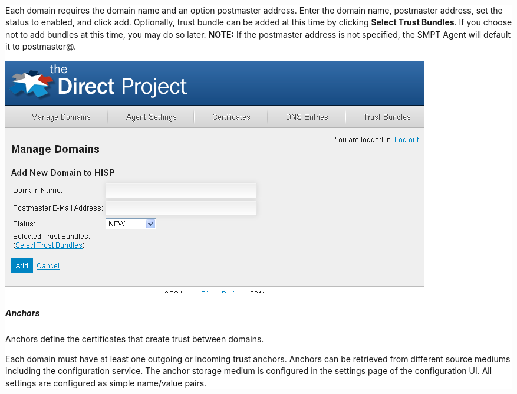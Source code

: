 Each domain requires the domain name and an option postmaster address. Enter the domain name, postmaster address, set the status to enabled, and click add. Optionally, trust bundle can be added at this time by clicking **Select Trust Bundles**. If you choose not to add bundles at this time, you may do so later. **NOTE:** If the postmaster address is not specified, the SMPT Agent will default it to postmaster@<domain name>.

![WSConfigAddDomain](assets/WSConfigAddDomain.png)

##### Anchors

Anchors define the certificates that create trust between domains.

Each domain must have at least one outgoing or incoming trust anchors. Anchors can be retrieved from different source mediums including the configuration service. The anchor storage medium is configured in the settings page of the configuration UI. All settings are configured as simple name/value pairs.
